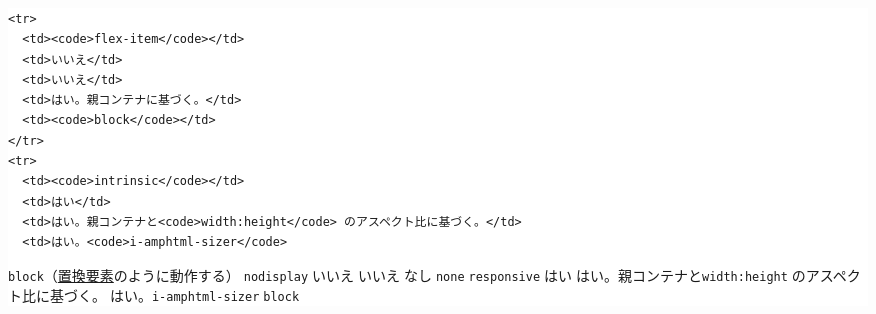     <tr>
      <td><code>flex-item</code></td>
      <td>いいえ</td>
      <td>いいえ</td>
      <td>はい。親コンテナに基づく。</td>
      <td><code>block</code></td>
    </tr>
    <tr>
      <td><code>intrinsic</code></td>
      <td>はい</td>
      <td>はい。親コンテナと<code>width:height</code> のアスペクト比に基づく。</td>
      <td>はい。<code>i-amphtml-sizer</code>
</td>
      <td> <code>block</code>（<a href="https://developer.mozilla.org/en-US/docs/Web/CSS/Replaced_element" rel="nofollow">置換要素</a>のように動作する）</td>
    </tr>
    <tr>
      <td><code>nodisplay</code></td>
      <td>いいえ</td>
      <td>いいえ</td>
      <td>なし</td>
      <td><code>none</code></td>
    </tr>
    <tr>
      <td><code>responsive</code></td>
      <td>はい</td>
      <td>はい。親コンテナと<code>width:height</code> のアスペクト比に基づく。</td>
      <td>はい。<code>i-amphtml-sizer</code>
</td>
      <td><code>block</code></td>
    </tr>
  </tbody>
</table>
